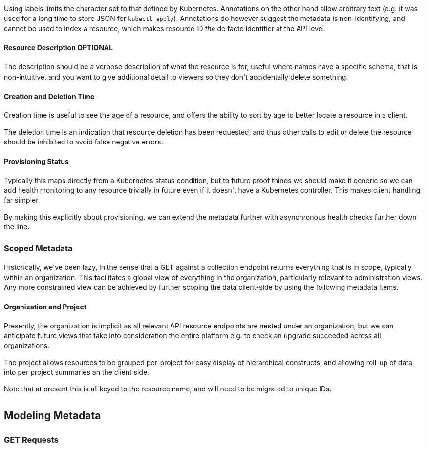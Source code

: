 Using labels limits the character set to that defined [by Kubernetes](https://kubernetes.io/docs/concepts/overview/working-with-objects/labels/#syntax-and-character-set).
Annotations on the other hand allow arbitrary text (e.g. it was used for a long time to store JSON for `kubectl apply`).
Annotations do however suggest the metadata is non-identifying, and cannot be used to index a resource, which makes resource ID _the_ de facto identifier at the API level.

#### Resource Description **OPTIONAL**

The description should be a verbose description of what the resource is for, useful where names have a specific schema, that is non-intuitive, and you want to give additional detail to viewers so they don't accidentally delete something.

#### Creation and Deletion Time

Creation time is useful to see the age of a resource, and offers the ability to sort by age to better locate a resource in a client.

The deletion time is an indication that resource deletion has been requested, and thus other calls to edit or delete the resource should be inhibited to avoid false negative errors.

#### Provisioning Status

Typically this maps directly from a Kubernetes status condition, but to future proof things we should make it generic so we can add health monitoring to any resource trivially in future even if it doesn't have a Kubernetes controller.
This makes client handling far simpler.

By making this explicitly about provisioning, we can extend the metadata further with asynchronous health checks further down the line.

### Scoped Metadata

Historically, we've been lazy, in the sense that a GET against a collection endpoint returns everything that is in scope, typically within an organization.
This facilitates a global view of everything in the organization, particularly relevant to administration views.
Any more constrained view can be achieved by further scoping the data client-side by using the following metadata items.

#### Organization and Project

Presently, the organization is implicit as all relevant API resource endpoints are nested under an organization, but we can anticipate future views that take into consideration the entire platform e.g. to check an upgrade succeeded across all organizations.

The project allows resources to be grouped per-project for easy display of hierarchical constructs, and allowing roll-up of data into per project summaries an the client side.

Note that at present this is all keyed to the resource name, and will need to be migrated to unique IDs.

## Modeling Metadata

### GET Requests
